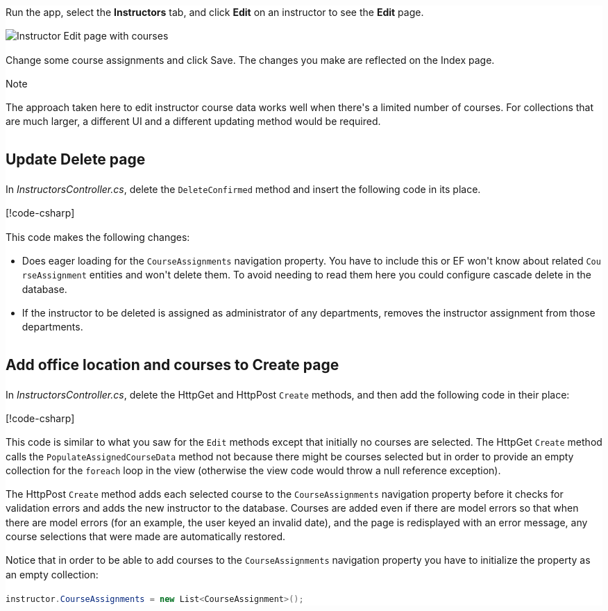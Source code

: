 Run the app, select the **Instructors** tab, and click **Edit** on an instructor to see the **Edit** page.

![Instructor Edit page with courses](update-related-data/_static/instructor-edit-courses.png)

Change some course assignments and click Save. The changes you make are reflected on the Index page.

> [!NOTE]
> The approach taken here to edit instructor course data works well when there's a limited number of courses. For collections that are much larger, a different UI and a different updating method would be required.

## Update Delete page

In *InstructorsController.cs*, delete the `DeleteConfirmed` method and insert the following code in its place.

[!code-csharp[](intro/samples/cu/Controllers/InstructorsController.cs?highlight=5-7,9-12&name=snippet_DeleteConfirmed)]

This code makes the following changes:

* Does eager loading for the `CourseAssignments` navigation property. You have to include this or EF won't know about related `CourseAssignment` entities and won't delete them. To avoid needing to read them here you could configure cascade delete in the database.

* If the instructor to be deleted is assigned as administrator of any departments, removes the instructor assignment from those departments.

## Add office location and courses to Create page

In *InstructorsController.cs*, delete the HttpGet and HttpPost `Create` methods, and then add the following code in their place:

[!code-csharp[](intro/samples/cu/Controllers/InstructorsController.cs?name=snippet_Create&highlight=3-5,12,14-22,29)]

This code is similar to what you saw for the `Edit` methods except that initially no courses are selected. The HttpGet `Create` method calls the `PopulateAssignedCourseData` method not because there might be courses selected but in order to provide an empty collection for the `foreach` loop in the view (otherwise the view code would throw a null reference exception).

The HttpPost `Create` method adds each selected course to the `CourseAssignments` navigation property before it checks for validation errors and adds the new instructor to the database. Courses are added even if there are model errors so that when there are model errors (for an example, the user keyed an invalid date), and the page is redisplayed with an error message, any course selections that were made are automatically restored.

Notice that in order to be able to add courses to the `CourseAssignments` navigation property you have to initialize the property as an empty collection:

```csharp
instructor.CourseAssignments = new List<CourseAssignment>();
```
